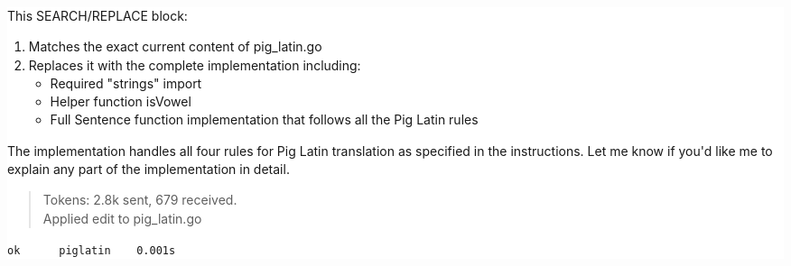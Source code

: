 This SEARCH/REPLACE block:
1. Matches the exact current content of pig_latin.go
2. Replaces it with the complete implementation including:
   - Required "strings" import
   - Helper function isVowel
   - Full Sentence function implementation that follows all the Pig Latin rules

The implementation handles all four rules for Pig Latin translation as specified in the instructions. Let me know if you'd like me to explain any part of the implementation in detail.

> Tokens: 2.8k sent, 679 received.  
> Applied edit to pig_latin.go  
```
ok  	piglatin	0.001s

```